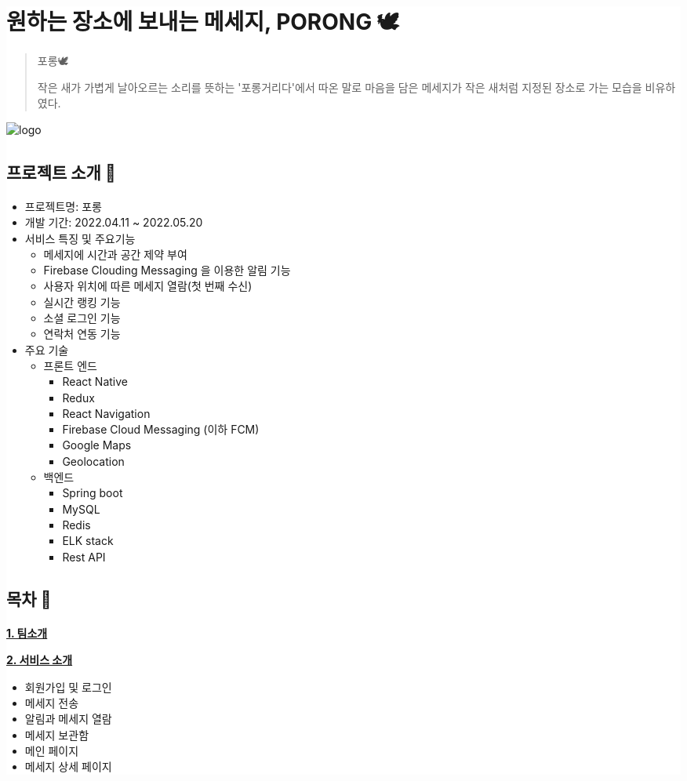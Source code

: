 # 원하는 장소에 보내는 메세지, PORONG 🕊️

> 포롱🕊️ 
>
> 작은 새가 가볍게 날아오르는 소리를 뜻하는 '포롱거리다'에서 따온 말로 마음을 담은 메세지가 작은 새처럼 지정된 장소로 가는 모습을 비유하였다.

![logo](https://user-images.githubusercontent.com/63943477/170923068-97f9ad82-2566-4556-958b-40e0269263ff.png)





## 프로젝트 소개 :page_with_curl:

- 프로젝트명: 포롱
- 개발 기간: 2022.04.11 ~ 2022.05.20
- 서비스 특징 및 주요기능
  - 메세지에 시간과 공간 제약 부여
  - Firebase Clouding Messaging 을 이용한 알림 기능
  - 사용자 위치에 따른 메세지 열람(첫 번째 수신)
  - 실시간 랭킹 기능
  - 소셜 로그인 기능
  - 연락처 연동 기능
- 주요 기술
  - 프론트 엔드
    - React Native
    - Redux
    - React Navigation
    - Firebase Cloud Messaging (이하 FCM)
    - Google Maps
    - Geolocation
  - 백엔드
    - Spring boot
    - MySQL
    - Redis
    - ELK stack
    - Rest API





## 목차 :open_book:

**[1. 팀소개](#팀소개-🙌)**

**[2. 서비스 소개](#2.-서비스-소개-🎁)**

- 회원가입 및 로그인
- 메세지 전송
- 알림과 메세지 열람
- 메세지 보관함
- 메인 페이지
- 메세지 상세 페이지
